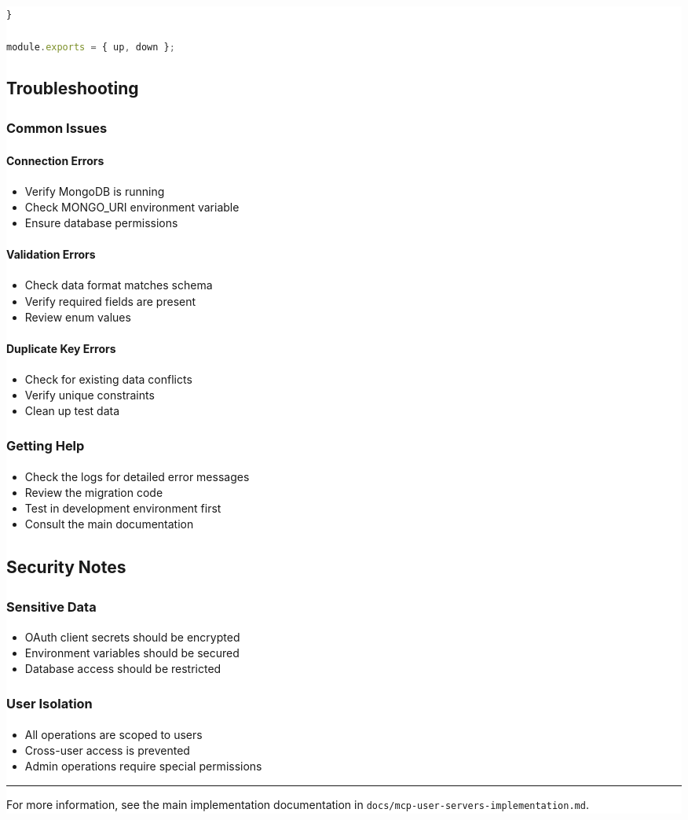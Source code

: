 ```javascript
}

module.exports = { up, down };
```

## Troubleshooting

### Common Issues

#### Connection Errors
- Verify MongoDB is running
- Check MONGO_URI environment variable
- Ensure database permissions

#### Validation Errors
- Check data format matches schema
- Verify required fields are present
- Review enum values

#### Duplicate Key Errors
- Check for existing data conflicts
- Verify unique constraints
- Clean up test data

### Getting Help
- Check the logs for detailed error messages
- Review the migration code
- Test in development environment first
- Consult the main documentation

## Security Notes

### Sensitive Data
- OAuth client secrets should be encrypted
- Environment variables should be secured
- Database access should be restricted

### User Isolation
- All operations are scoped to users
- Cross-user access is prevented
- Admin operations require special permissions

---

For more information, see the main implementation documentation in `docs/mcp-user-servers-implementation.md`.